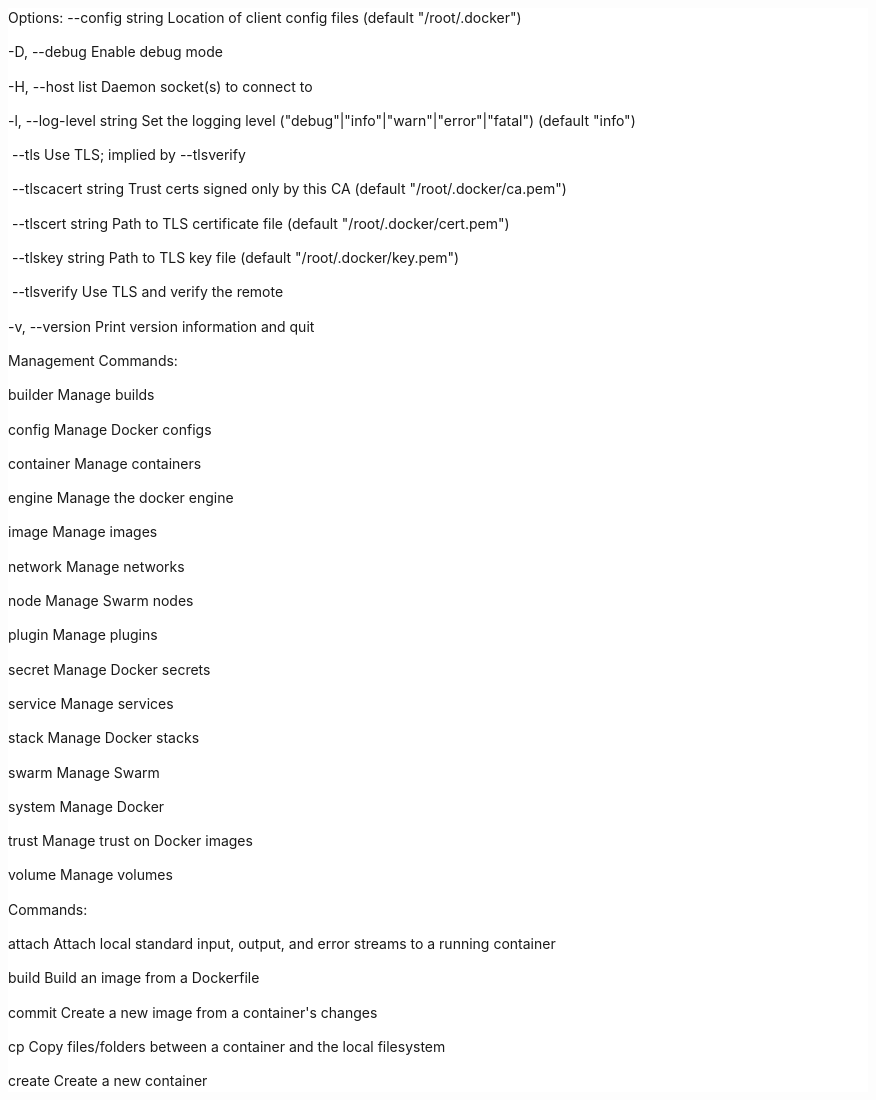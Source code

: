 Options:
      --config string      Location of client config files (default "/root/.docker")

  -D, --debug              Enable debug mode

  -H, --host list          Daemon socket(s) to connect to

  -l, --log-level string   Set the logging level ("debug"|"info"|"warn"|"error"|"fatal") (default "info")

​      --tls                Use TLS; implied by --tlsverify

​      --tlscacert string   Trust certs signed only by this CA (default "/root/.docker/ca.pem")

​      --tlscert string     Path to TLS certificate file (default "/root/.docker/cert.pem")

​      --tlskey string      Path to TLS key file (default "/root/.docker/key.pem")

​      --tlsverify          Use TLS and verify the remote

  -v, --version            Print version information and quit

Management Commands:

  builder     Manage builds

  config      Manage Docker configs

  container   Manage containers

  engine      Manage the docker engine

  image       Manage images

  network     Manage networks

  node        Manage Swarm nodes

  plugin      Manage plugins

  secret      Manage Docker secrets

  service     Manage services

  stack       Manage Docker stacks

  swarm       Manage Swarm

  system      Manage Docker

  trust       Manage trust on Docker images

  volume      Manage volumes

Commands:

  attach      Attach local standard input, output, and error streams to a running container

  build       Build an image from a Dockerfile

  commit      Create a new image from a container's changes

  cp          Copy files/folders between a container and the local filesystem

  create      Create a new container
